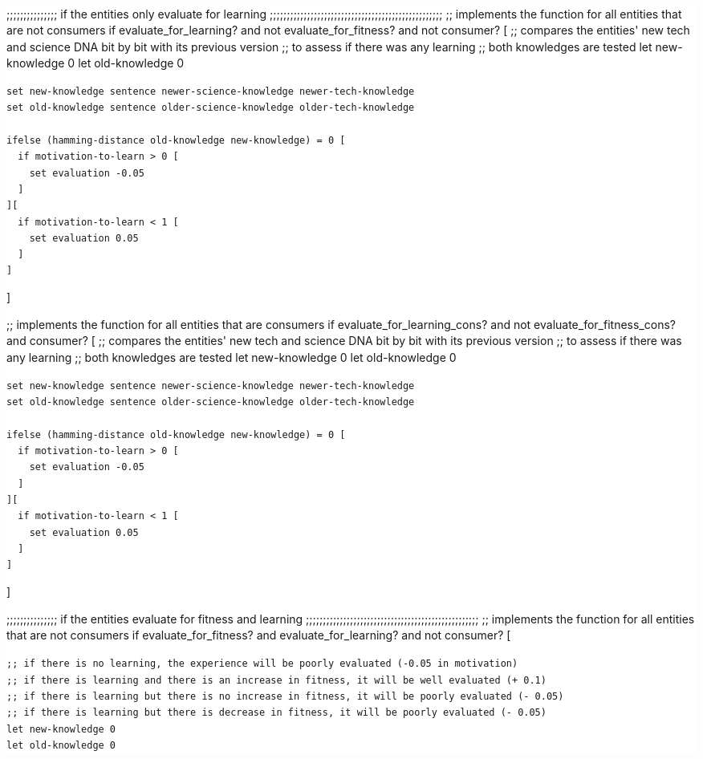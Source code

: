 

  ;;;;;;;;;;;;;;; if the entities only evaluate for learning ;;;;;;;;;;;;;;;;;;;;;;;;;;;;;;;;;;;;;;;;;;;;;;;;;;;
  ;; implements the function for all entities that are not consumers
  if evaluate_for_learning? and not evaluate_for_fitness? and not consumer? [
    ;; compares the entities' new tech and science DNA bit by bit with its previous version
    ;; to assess if there was any learning
    ;; both knowledges are tested
    let new-knowledge 0
    let old-knowledge 0

    set new-knowledge sentence newer-science-knowledge newer-tech-knowledge
    set old-knowledge sentence older-science-knowledge older-tech-knowledge

    ifelse (hamming-distance old-knowledge new-knowledge) = 0 [
      if motivation-to-learn > 0 [
        set evaluation -0.05
      ]
    ][
      if motivation-to-learn < 1 [
        set evaluation 0.05
      ]
    ]
  ]

  ;; implements the function for all entities that are consumers
  if evaluate_for_learning_cons? and not evaluate_for_fitness_cons? and consumer? [
    ;; compares the entities' new tech and science DNA bit by bit with its previous version
    ;; to assess if there was any learning
    ;; both knowledges are tested
    let new-knowledge 0
    let old-knowledge 0

    set new-knowledge sentence newer-science-knowledge newer-tech-knowledge
    set old-knowledge sentence older-science-knowledge older-tech-knowledge

    ifelse (hamming-distance old-knowledge new-knowledge) = 0 [
      if motivation-to-learn > 0 [
        set evaluation -0.05
      ]
    ][
      if motivation-to-learn < 1 [
        set evaluation 0.05
      ]
    ]
  ]

  ;;;;;;;;;;;;;;; if the entities evaluate for fitness and learning  ;;;;;;;;;;;;;;;;;;;;;;;;;;;;;;;;;;;;;;;;;;;;;;;;;;;
  ;; implements the function for all entities that are not consumers
  if evaluate_for_fitness? and evaluate_for_learning? and not consumer? [

    ;; if there is no learning, the experience will be poorly evaluated (-0.05 in motivation)
    ;; if there is learning and there is an increase in fitness, it will be well evaluated (+ 0.1)
    ;; if there is learning but there is no increase in fitness, it will be poorly evaluated (- 0.05)
    ;; if there is learning but there is decrease in fitness, it will be poorly evaluated (- 0.05)
    let new-knowledge 0
    let old-knowledge 0
